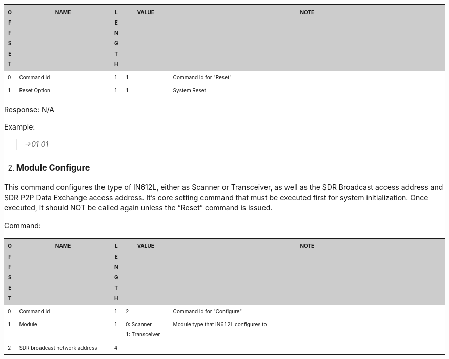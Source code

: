 <table width="100%" border="0">
    <tr>
        <th width="1%" align="center" bgcolor="#cccccc"><font size="1">OFFSET</font></th>
        <th width="20%" align="center" bgcolor="#cccccc"><font size="1">NAME</font></th>
        <th width="1%" align="center" bgcolor="#cccccc"><font size="1">LENGTH</font></th>
        <th width="10%" align="center" bgcolor="#cccccc"><font size="1">VALUE</font></th>
        <th width="58%" align="center" bgcolor="#cccccc"><font size="1">NOTE</font></th>
    </tr>
    <tr>
        <td><font size="0">0</font></td>
        <td><font size="0">Command Id</font></td>
        <td><font size="0">1</font></td>
        <td><font size="0">1</font></td>
        <td style="white-space: pre;"><font size="0">Command Id for "Reset"</font></td>
    </tr>
    <tr>
        <td><font size="0">1</font></td>
        <td><font size="0">Reset Option</font></td>
        <td><font size="0">1</font></td>
        <td><font size="0">1</font></td>
        <td style="white-space: pre;"><font size="0">System Reset</font></td>
    </tr>
</table>

Response: N/A

Example:

> *→01 01*

2. ### Module Configure

This command configures the type of IN612L, either as Scanner or Transceiver, as well as the SDR Broadcast access address and SDR P2P Data Exchange access address. It’s core setting command that must be executed first for system initialization. Once executed, it should NOT be called again unless the “Reset” command is issued.

Command:

<table width="100%" border="0">
    <tr>
        <th width="1%" align="center" bgcolor="#cccccc"><font size="1">OFFSET</font></th>
        <th width="20%" align="center" bgcolor="#cccccc"><font size="1">NAME</font></th>
        <th width="1%" align="center" bgcolor="#cccccc"><font size="1">LENGTH</font></th>
        <th width="10%" align="center" bgcolor="#cccccc"><font size="1">VALUE</font></th>
        <th width="58%" align="center" bgcolor="#cccccc"><font size="1">NOTE</font></th>
    </tr>
        <tr>
        <td><font size="0">0</font></td>
        <td><font size="0">Command Id</font></td>
        <td><font size="0">1</font></td>
        <td><font size="0">2</font></td>
        <td style="white-space: pre;"><font size="0">Command Id for "Configure"</font></td>
    </tr>
    </tr>
        <tr>
        <td><font size="0">1</font></td>
        <td><font size="0">Module</font></td>
        <td><font size="0">1</font></td>
        <td style="white-space: pre;"><font size="0">0: Scanner<br>1: Transceiver</font></td>
        <td><font size="0">Module type that IN612L configures to</font></td>
    </tr>
    </tr>
        <tr>
        <td><font size="0">2</font></td>
        <td><font size="0">SDR broadcast network address</font></td>
        <td><font size="0">4</font></td>